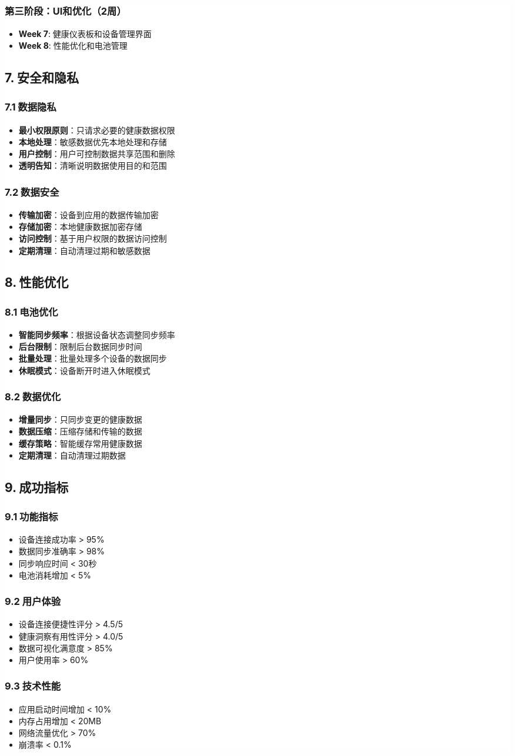 ### 第三阶段：UI和优化（2周）
- **Week 7**: 健康仪表板和设备管理界面
- **Week 8**: 性能优化和电池管理

## 7. 安全和隐私

### 7.1 数据隐私
- **最小权限原则**：只请求必要的健康数据权限
- **本地处理**：敏感数据优先本地处理和存储
- **用户控制**：用户可控制数据共享范围和删除
- **透明告知**：清晰说明数据使用目的和范围

### 7.2 数据安全
- **传输加密**：设备到应用的数据传输加密
- **存储加密**：本地健康数据加密存储
- **访问控制**：基于用户权限的数据访问控制
- **定期清理**：自动清理过期和敏感数据

## 8. 性能优化

### 8.1 电池优化
- **智能同步频率**：根据设备状态调整同步频率
- **后台限制**：限制后台数据同步时间
- **批量处理**：批量处理多个设备的数据同步
- **休眠模式**：设备断开时进入休眠模式

### 8.2 数据优化
- **增量同步**：只同步变更的健康数据
- **数据压缩**：压缩存储和传输的数据
- **缓存策略**：智能缓存常用健康数据
- **定期清理**：自动清理过期数据

## 9. 成功指标

### 9.1 功能指标
- 设备连接成功率 > 95%
- 数据同步准确率 > 98%
- 同步响应时间 < 30秒
- 电池消耗增加 < 5%

### 9.2 用户体验
- 设备连接便捷性评分 > 4.5/5
- 健康洞察有用性评分 > 4.0/5
- 数据可视化满意度 > 85%
- 用户使用率 > 60%

### 9.3 技术性能
- 应用启动时间增加 < 10%
- 内存占用增加 < 20MB
- 网络流量优化 > 70%
- 崩溃率 < 0.1%
